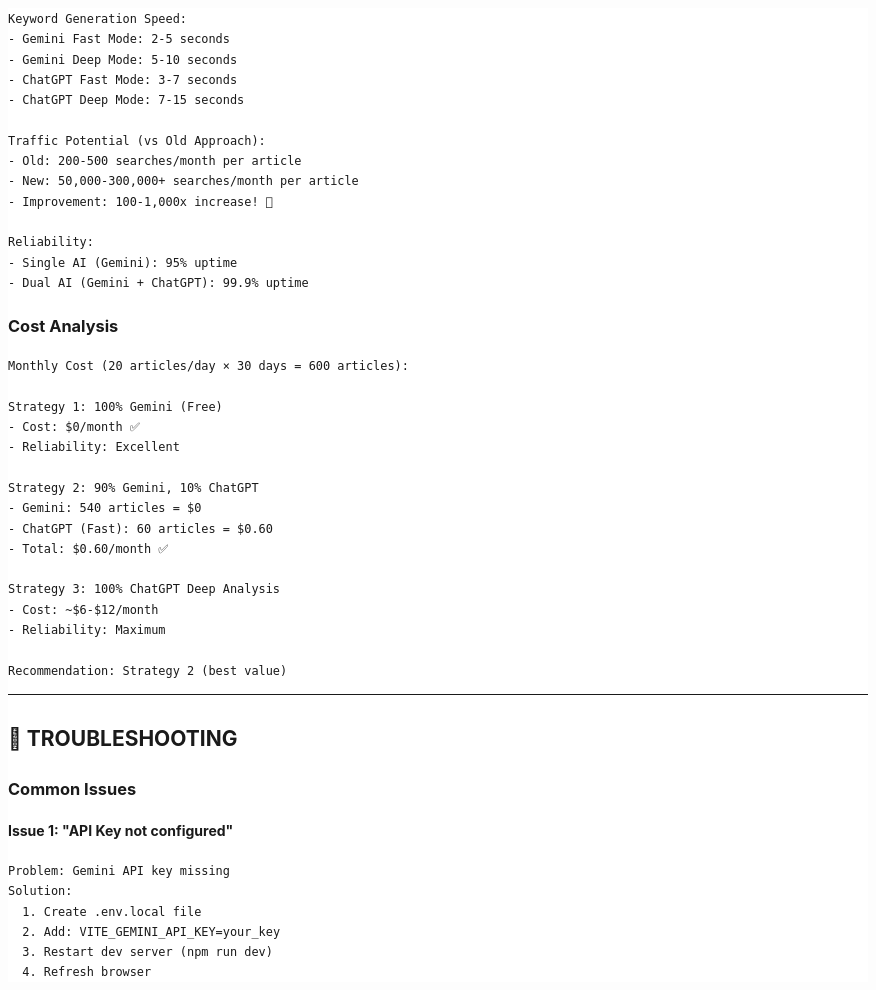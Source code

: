 ```
Keyword Generation Speed:
- Gemini Fast Mode: 2-5 seconds
- Gemini Deep Mode: 5-10 seconds
- ChatGPT Fast Mode: 3-7 seconds
- ChatGPT Deep Mode: 7-15 seconds

Traffic Potential (vs Old Approach):
- Old: 200-500 searches/month per article
- New: 50,000-300,000+ searches/month per article
- Improvement: 100-1,000x increase! 🚀

Reliability:
- Single AI (Gemini): 95% uptime
- Dual AI (Gemini + ChatGPT): 99.9% uptime
```

### **Cost Analysis**

```
Monthly Cost (20 articles/day × 30 days = 600 articles):

Strategy 1: 100% Gemini (Free)
- Cost: $0/month ✅
- Reliability: Excellent

Strategy 2: 90% Gemini, 10% ChatGPT
- Gemini: 540 articles = $0
- ChatGPT (Fast): 60 articles = $0.60
- Total: $0.60/month ✅

Strategy 3: 100% ChatGPT Deep Analysis
- Cost: ~$6-$12/month
- Reliability: Maximum

Recommendation: Strategy 2 (best value)
```

---

## 🐛 **TROUBLESHOOTING**

### **Common Issues**

#### **Issue 1: "API Key not configured"**
```
Problem: Gemini API key missing
Solution:
  1. Create .env.local file
  2. Add: VITE_GEMINI_API_KEY=your_key
  3. Restart dev server (npm run dev)
  4. Refresh browser
```
